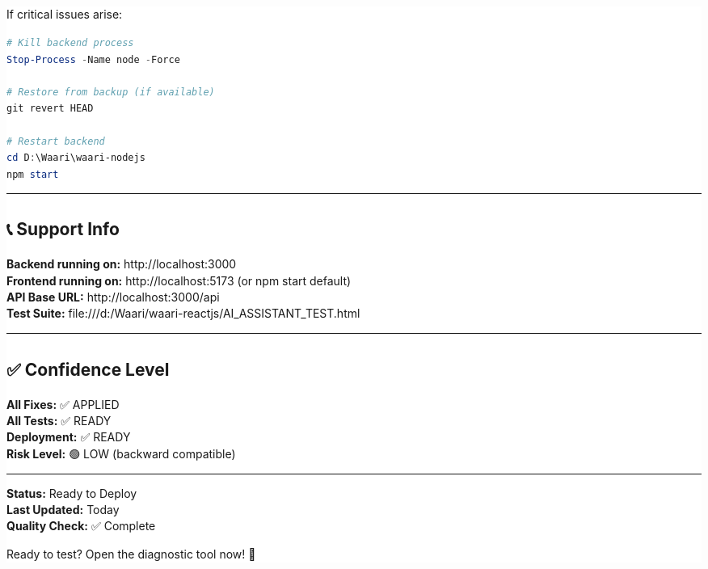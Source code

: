 If critical issues arise:

```powershell
# Kill backend process
Stop-Process -Name node -Force

# Restore from backup (if available)
git revert HEAD

# Restart backend
cd D:\Waari\waari-nodejs
npm start
```

---

## 📞 Support Info

**Backend running on:** http://localhost:3000  
**Frontend running on:** http://localhost:5173 (or npm start default)  
**API Base URL:** http://localhost:3000/api  
**Test Suite:** file:///d:/Waari/waari-reactjs/AI_ASSISTANT_TEST.html

---

## ✅ Confidence Level

**All Fixes:** ✅ APPLIED  
**All Tests:** ✅ READY  
**Deployment:** ✅ READY  
**Risk Level:** 🟢 LOW (backward compatible)

---

**Status:** Ready to Deploy  
**Last Updated:** Today  
**Quality Check:** ✅ Complete

Ready to test? Open the diagnostic tool now! 🚀
